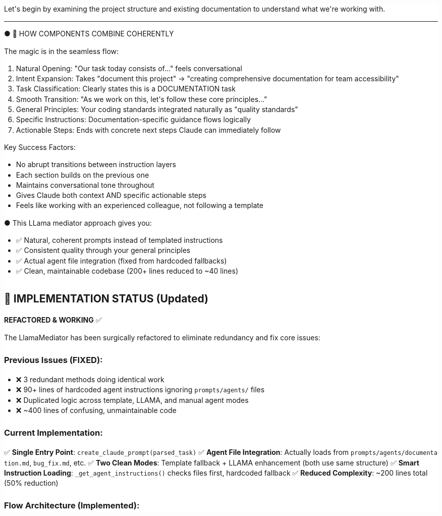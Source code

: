   Let's begin by examining the project structure and existing documentation to understand what we're working with.

  ---

● 🔄 HOW COMPONENTS COMBINE COHERENTLY

  The magic is in the seamless flow:

  1. Natural Opening: "Our task today consists of..." feels conversational
  2. Intent Expansion: Takes "document this project" → "creating comprehensive documentation for team accessibility"
  3. Task Classification: Clearly states this is a DOCUMENTATION task
  4. Smooth Transition: "As we work on this, let's follow these core principles..."
  5. General Principles: Your coding standards integrated naturally as "quality standards"
  6. Specific Instructions: Documentation-specific guidance flows logically
  7. Actionable Steps: Ends with concrete next steps Claude can immediately follow

  Key Success Factors:
  - No abrupt transitions between instruction layers
  - Each section builds on the previous one
  - Maintains conversational tone throughout
  - Gives Claude both context AND specific actionable steps
  - Feels like working with an experienced colleague, not following a template

● This LLama mediator approach gives you:
  - ✅ Natural, coherent prompts instead of templated instructions
  - ✅ Consistent quality through your general principles
  - ✅ Actual agent file integration (fixed from hardcoded fallbacks)
  - ✅ Clean, maintainable codebase (200+ lines reduced to ~40 lines)

## 🔧 IMPLEMENTATION STATUS (Updated)

**REFACTORED & WORKING** ✅

The LlamaMediator has been surgically refactored to eliminate redundancy and fix core issues:

### **Previous Issues (FIXED)**:
- ❌ 3 redundant methods doing identical work
- ❌ 90+ lines of hardcoded agent instructions ignoring `prompts/agents/` files
- ❌ Duplicated logic across template, LLAMA, and manual agent modes
- ❌ ~400 lines of confusing, unmaintainable code

### **Current Implementation**:
✅ **Single Entry Point**: `create_claude_prompt(parsed_task)` 
✅ **Agent File Integration**: Actually loads from `prompts/agents/documentation.md`, `bug_fix.md`, etc.
✅ **Two Clean Modes**: Template fallback + LLAMA enhancement (both use same structure)
✅ **Smart Instruction Loading**: `_get_agent_instructions()` checks files first, hardcoded fallback
✅ **Reduced Complexity**: ~200 lines total (50% reduction)

### **Flow Architecture (Implemented)**:

